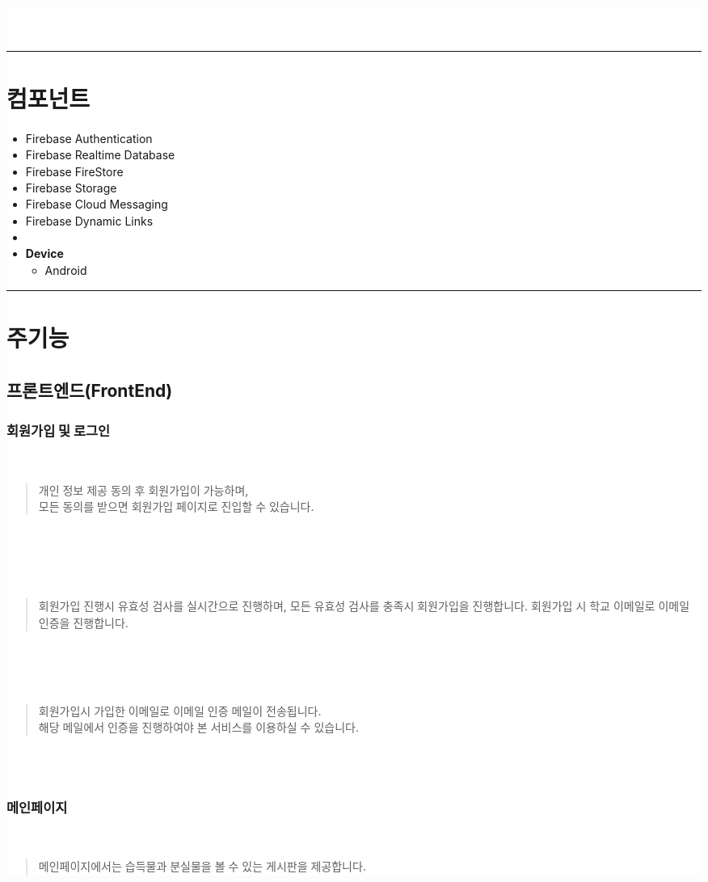 </br></br>

***
# 컴포넌트
- Firebase Authentication
- Firebase Realtime Database
- Firebase FireStore
- Firebase Storage
- Firebase Cloud Messaging
- Firebase Dynamic Links
- 
- **Device**
  - Android

***
# 주기능

## 프론트엔드(FrontEnd)

### 회원가입 및 로그인

</br>

>개인 정보 제공 동의 후 회원가입이 가능하며,  
모든 동의를 받으면 회원가입 페이지로 진입할 수 있습니다.  

</br></br>

</br>

>회원가입 진행시 유효성 검사를 실시간으로 진행하며, 
모든 유효성 검사를 충족시 회원가입을 진행합니다.
회원가입 시 학교 이메일로 이메일 인증을 진행합니다.

</br></br>
</br>

>회원가입시 가입한 이메일로 이메일 인증 메일이 전송됩니다.  
해당 메일에서 인증을 진행하여야 본 서비스를 이용하실 수 있습니다.

</br></br>

### 메인페이지

<p align="center">
  
</p>
</br>

> 메인페이지에서는 습득물과 분실물을 볼 수 있는 게시판을 제공합니다.

<p align="center">
</p>
